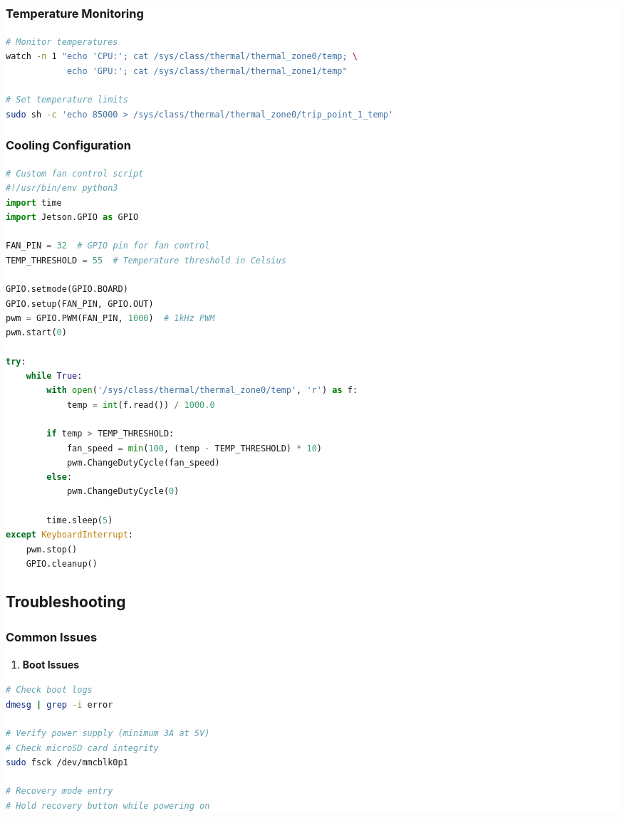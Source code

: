 ### Temperature Monitoring
```bash
# Monitor temperatures
watch -n 1 "echo 'CPU:'; cat /sys/class/thermal/thermal_zone0/temp; \
            echo 'GPU:'; cat /sys/class/thermal/thermal_zone1/temp"

# Set temperature limits
sudo sh -c 'echo 85000 > /sys/class/thermal/thermal_zone0/trip_point_1_temp'
```

### Cooling Configuration
```python
# Custom fan control script
#!/usr/bin/env python3
import time
import Jetson.GPIO as GPIO

FAN_PIN = 32  # GPIO pin for fan control
TEMP_THRESHOLD = 55  # Temperature threshold in Celsius

GPIO.setmode(GPIO.BOARD)
GPIO.setup(FAN_PIN, GPIO.OUT)
pwm = GPIO.PWM(FAN_PIN, 1000)  # 1kHz PWM
pwm.start(0)

try:
    while True:
        with open('/sys/class/thermal/thermal_zone0/temp', 'r') as f:
            temp = int(f.read()) / 1000.0
        
        if temp > TEMP_THRESHOLD:
            fan_speed = min(100, (temp - TEMP_THRESHOLD) * 10)
            pwm.ChangeDutyCycle(fan_speed)
        else:
            pwm.ChangeDutyCycle(0)
        
        time.sleep(5)
except KeyboardInterrupt:
    pwm.stop()
    GPIO.cleanup()
```

## Troubleshooting

### Common Issues

1. **Boot Issues**
```bash
# Check boot logs
dmesg | grep -i error

# Verify power supply (minimum 3A at 5V)
# Check microSD card integrity
sudo fsck /dev/mmcblk0p1

# Recovery mode entry
# Hold recovery button while powering on
```
